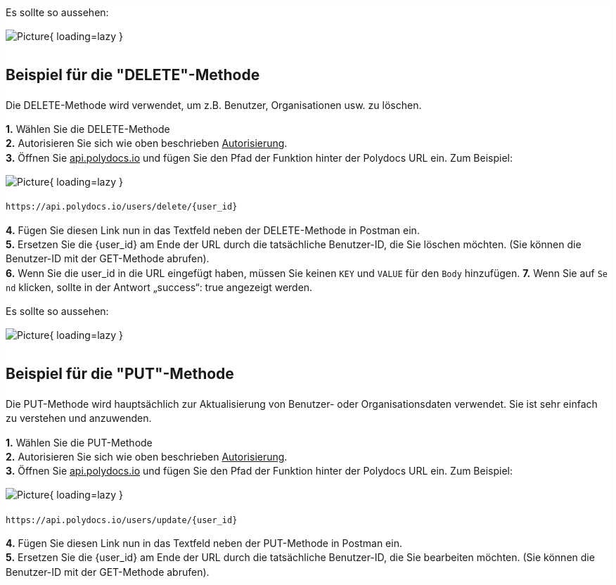 Es sollte so aussehen:

![Picture](/_images/docbits/admin_guides_upload_body.png){ loading=lazy }


## Beispiel für die "DELETE"-Methode

Die DELETE-Methode wird verwendet, um z.B. Benutzer, Organisationen usw. zu löschen.

**1.**  Wählen Sie die DELETE-Methode<br>
**2.**  Autorisieren Sie sich wie oben beschrieben [Autorisierung](/docbits/admin-guides/postman-projects/#autorisierung).<br>
**3.**  Öffnen Sie <a href="https://api.polydocs.io">api.polydocs.io</a> und fügen Sie den Pfad der Funktion hinter der Polydocs URL ein. Zum Beispiel:


![Picture](/_images/docbits/admin_guides_delete_api.png){ loading=lazy }



    https://api.polydocs.io/users/delete/{user_id}



**4.**  Fügen Sie diesen Link nun in das Textfeld neben der DELETE-Methode in Postman ein.<br>
**5.**  Ersetzen Sie die {user_id} am Ende der URL durch die tatsächliche Benutzer-ID, die Sie löschen möchten. (Sie können die Benutzer-ID mit der GET-Methode abrufen).<br>
**6.**  Wenn Sie die user_id in die URL eingefügt haben, müssen Sie keinen `KEY` und `VALUE` für den `Body` hinzufügen.
**7.**  Wenn Sie auf `Send` klicken, sollte in der Antwort „success“: true angezeigt werden.

Es sollte so aussehen:

![Picture](/_images/docbits/admin_guides_delete_body.png){ loading=lazy }


## Beispiel für die "PUT"-Methode

Die PUT-Methode wird hauptsächlich zur Aktualisierung von Benutzer- oder Organisationsdaten verwendet. Sie ist sehr einfach zu verstehen und anzuwenden.

**1.**  Wählen Sie die PUT-Methode<br>
**2.**  Autorisieren Sie sich wie oben beschrieben [Autorisierung](/docbits/admin-guides/postman-projects/#autorisierung).<br>
**3.**  Öffnen Sie <a href="https://api.polydocs.io">api.polydocs.io</a> und fügen Sie den Pfad der Funktion hinter der Polydocs URL ein. Zum Beispiel:

![Picture](/_images/docbits/admin_guides_put_api.png){ loading=lazy }



    https://api.polydocs.io/users/update/{user_id}



**4.**  Fügen Sie diesen Link nun in das Textfeld neben der PUT-Methode in Postman ein.<br>
**5.**  Ersetzen Sie die {user_id} am Ende der URL durch die tatsächliche Benutzer-ID, die Sie bearbeiten möchten. (Sie können die Benutzer-ID mit der GET-Methode abrufen).<br>
